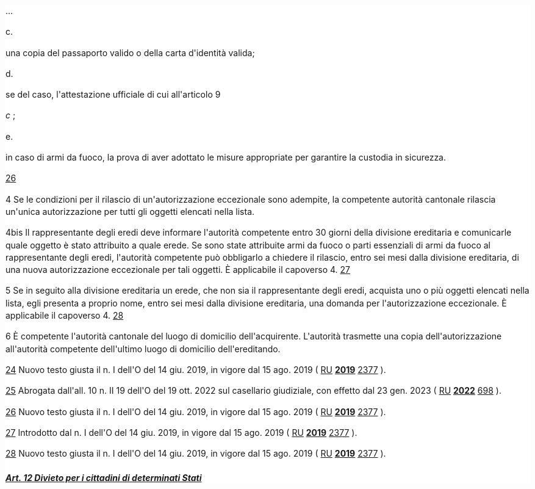 ...

c.

una copia del passaporto valido o della carta d'identità valida;

d.

se del caso, l'attestazione ufficiale di cui all'articolo 9

*c* ;

e.

in caso di armi da fuoco, la prova di aver adottato le misure appropriate per garantire la custodia in sicurezza.

[26](#fn-d7e787)

4 Se le condizioni per il rilascio di un'autorizzazione eccezionale sono adempite, la competente autorità cantonale rilascia un'unica autorizzazione per tutti gli oggetti elencati nella lista.

4bis Il rappresentante degli eredi deve informare l'autorità competente entro 30 giorni della divisione ereditaria e comunicarle quale oggetto è stato attribuito a quale erede. Se sono state attribuite armi da fuoco o parti essenziali di armi da fuoco al rappresentante degli eredi, l'autorità competente può obbligarlo a chiedere il rilascio, entro sei mesi dalla divisione ereditaria, di una nuova autorizzazione eccezionale per tali oggetti. È applicabile il capoverso 4. [27](#fn-d7e805)

5 Se in seguito alla divisione ereditaria un erede, che non sia il rappresentante degli eredi, acquista uno o più oggetti elencati nella lista, egli presenta a proprio nome, entro sei mesi dalla divisione ereditaria, una domanda per l'autorizzazione eccezionale. È applicabile il capoverso 4. [28](#fn-d7e820)

6 È competente l'autorità cantonale del luogo di domicilio dell'acquirente. L'autorità trasmette una copia dell'autorizzazione all'autorità competente dell'ultimo luogo di domicilio dell'ereditando.

[24](#fnbck-d7e728) Nuovo testo giusta il n. I dell'O del 14 giu. 2019, in vigore dal 15 ago. 2019  ( [RU](https://fedlex.data.admin.ch/eli/oc/2019/446) [**2019**](https://fedlex.data.admin.ch/eli/oc/2019/446) [2377](https://fedlex.data.admin.ch/eli/oc/2019/446) ).

[25](#fnbck-d7e755) Abrogata dall'all. 10 n. II 19 dell'O del 19 ott. 2022 sul casellario giudiziale, con effetto dal 23 gen. 2023 ( [RU](https://fedlex.data.admin.ch/eli/oc/2022/698) [**2022**](https://fedlex.data.admin.ch/eli/oc/2022/698) [698](https://fedlex.data.admin.ch/eli/oc/2022/698) ).

[26](#fnbck-d7e787) Nuovo testo giusta il n. I dell'O del 14 giu. 2019, in vigore dal 15 ago. 2019  ( [RU](https://fedlex.data.admin.ch/eli/oc/2019/446) [**2019**](https://fedlex.data.admin.ch/eli/oc/2019/446) [2377](https://fedlex.data.admin.ch/eli/oc/2019/446) ).

[27](#fnbck-d7e805) Introdotto dal n. I dell'O del 14 giu. 2019, in vigore dal 15 ago. 2019 ( [RU](https://fedlex.data.admin.ch/eli/oc/2019/446) [**2019**](https://fedlex.data.admin.ch/eli/oc/2019/446) [2377](https://fedlex.data.admin.ch/eli/oc/2019/446) ).

[28](#fnbck-d7e820) Nuovo testo giusta il n. I dell'O del 14 giu. 2019, in vigore dal 15 ago. 2019  ( [RU](https://fedlex.data.admin.ch/eli/oc/2019/446) [**2019**](https://fedlex.data.admin.ch/eli/oc/2019/446) [2377](https://fedlex.data.admin.ch/eli/oc/2019/446) ).

###### [**Art. 12 Divieto per i cittadini di determinati Stati**](#art_12)
